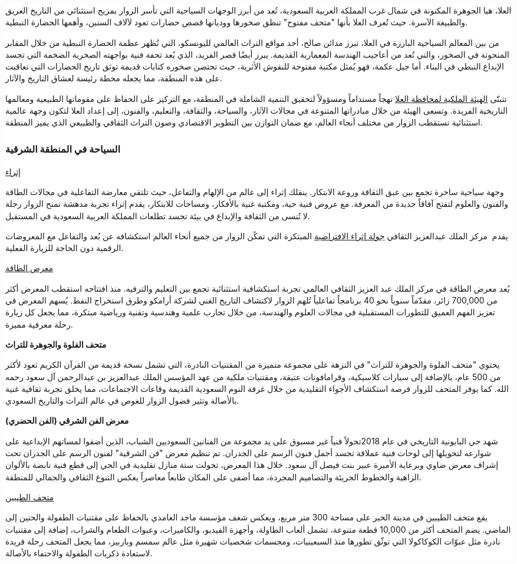 العلا، هيا الجوهرة المكنونة في شمال غرب المملكة العربية السعودية، تُعد من أبرز الوجهات السياحية التي تأسر الزوار بمزيج استثنائي من التاريخ العريق والطبيعة الآسرة. حيث تُعرف العلا بأنها "متحف مفتوح" تنطق صخورها ووديانها قصص حضارات تعود لآلاف السنين، وأهمها الحضارة النبطية.

من بين المعالم السياحية البارزة في العلا، تبرز مدائن صالح، أحد مواقع التراث العالمي لليونسكو، التي تُظهر عظمة الحضارة النبطية من خلال المقابر المنحوتة في الصخور، والتي تُعد من أعاجيب الهندسة المعمارية القديمة. يبرز أيضًا قصر الفريد، الذي يُعد تحفة فنية بواجهته الصخرية الضخمة التي تجسد الإبداع النبطي في البناء. أما جبل عكمة، فهو يُمثل مكتبة مفتوحة للنقوش الأثرية، حيث تحتضن صخوره كتابات قديمة توثق تاريخ الحضارات التي تعاقبت على هذه المنطقة، مما يجعله محطة رئيسة لعشاق التاريخ والآثار.

تتبنّى [الهيئة الملكية لمحافظة العلا](https://www.rcu.gov.sa/) نهجاً مستداماً ومسؤولاً لتحقيق التنمية الشاملة في المنطقة، مع التركيز على الحفاظ على مقوماتها الطبيعية ومعالمها التاريخية الفريدة. وتسعى الهيئة من خلال مبادراتها المتنوعة في مجالات الآثار، والسياحة، والثقافة، والتعليم، والفنون، إلى إعداد العلا لتكون وجهة عالمية استثنائية تستقطب الزوار من مختلف أنحاء العالم، مع ضمان التوازن بين التطوير الاقتصادي وصون التراث الثقافي والطبيعي الذي يميز المنطقة.

### السياحة في المنطقة الشرقية

[إثراء](https://www.ithra.com/ar)

وجهة سياحية ساحرة تجمع بين عبق الثقافة وروعة الابتكار. ينقلك إثراء إلى عالم من الإلهام والتفاعل، حيث تلتقي معارضة التفاعلية في مجالات الطاقة والفنون والعلوم لتفتح آفاقاً جديدة من المعرفة. مع عروض فنية حية، ومكتبة غنية بالأفكار، ومساحات للابتكار، يقدم إثراء تجربة مدهشة تمنح الزوار رحلة لا تُنسى من الثقافة والإبداع في بيئة تجسد تطلعات المملكة العربية السعودية في المستقبل.

يقدم  مركز الملك عبدالعزيز الثقافي [جولة إثراء الافتراضية](https://360.ithra.com/) المبتكرة التي تمكًن الزوار من جميع أنحاء العالم استكشافه عن بُعد والتفاعل مع المعروضات الرقمية دون الحاجة للزيارة الفعلية.

[معرض الطاقة](https://www.ithra.com/ar/about-us/energy-exhibit/)

يُعد معرض الطاقة في مركز الملك عبد العزيز الثقافي العالمي تجربة استكشافية استثنائية تجمع بين التعليم والترفيه. منذ افتتاحه استقطب المعرض أكثر من 700,000 زائر، مقدّماً سنوياً نحو 40 برنامجاً تفاعلياً تُلهم الزوار لاكتشاف التاريخ الغني لشركة أرامكو وطرق استخراج النفط. يُسهم المعرض في تعزيز الفهم العميق للتطورات المستقبلية في مجالات العلوم والهندسة، من خلال تجارب علمية وهندسية وتقنية ورياضية مبتكرة، مما يجعل كل زيارة رحلة معرفية مميزة.

**متحف الفلوة والجوهرة للتراث**

يحتوي "متحف الفلوة والجوهرة للتراث" في النزهة على مجموعة متميزة من المقتنيات النادرة، التي تشمل نسخة قديمة من القرآن الكريم تعود لأكثر من 500 عام، بالإضافة إلى سيارات كلاسيكية، وقرامافونات عتيقة، ومقتنيات ملكية من عهد المؤسس الملك عبدالعزيز بن عبدالرحمن آل سعود رحمه الله. كما يوفر المتحف للزوار فرصة استكشاف الأجواء التقليدية من خلال غرفة النوم السعودية القديمة وقاعات الاجتماعات، مما يخلق تجربة ثقافية غنية بالأصالة وتثير فضول الزوار للغوص في عالم التراث والتاريخ السعودي.

**معرض الفن الشرقي (الفن الحضري)**

شهد حي البايونية التاريخي في عام 2018تحولاً فنياً غير مسبوق على يد مجموعة من الفنانين السعوديين الشباب، الذين أضفوا لمساتهم الإبداعية على شوارعه لتحويلها إلى لوحات فنية عملاقة تجسد أجمل فنون الرسم على الجدران. تم تنظيم معرض "فن الشرقية" لفنون الرسم على الجدران تحت إشراف معرض ضاوي وبرعاية الأميرة عبير بنت فيصل آل سعود. خلال هذا المعرض، تحولت ستة منازل تقليدية في الحي إلى قطع فنية نابضة بالألوان الزاهية والخطوط الجريئة والتصاميم المجردة، مما أضفى على المكان طابعاً معاصراً يعكس التنوع الثقافي والجمالي للمنطقة.

[متحف الطيبين](https://www.altaybeen.com/)

يقع متحف الطيبين في مدينة الخبر على مساحة 300 متر مربع، ويعكس شغف مؤسسة ماجد الغامدي بالحفاظ على مقتنيات الطفولة والحنين إلى الماضي. يضم المتحف أكثر من 10,000 قطعة متنوعة، تشمل ألعاب الطاولة، وأجهزة الفيديو، والكاميرات، وعبوات الطعام والشراب، إضافة إلى مقتنيات نادرة مثل عبوّات الكوكاكولا التي توثّق تطورها منذ السبعينيات، ومجسمات شخصيات شهيرة مثل عالم سمسم وباربيز، مما يجعل المتحف رحلة فريدة لاستعادة ذكريات الطفولة والاحتفاء بالأصالة.
